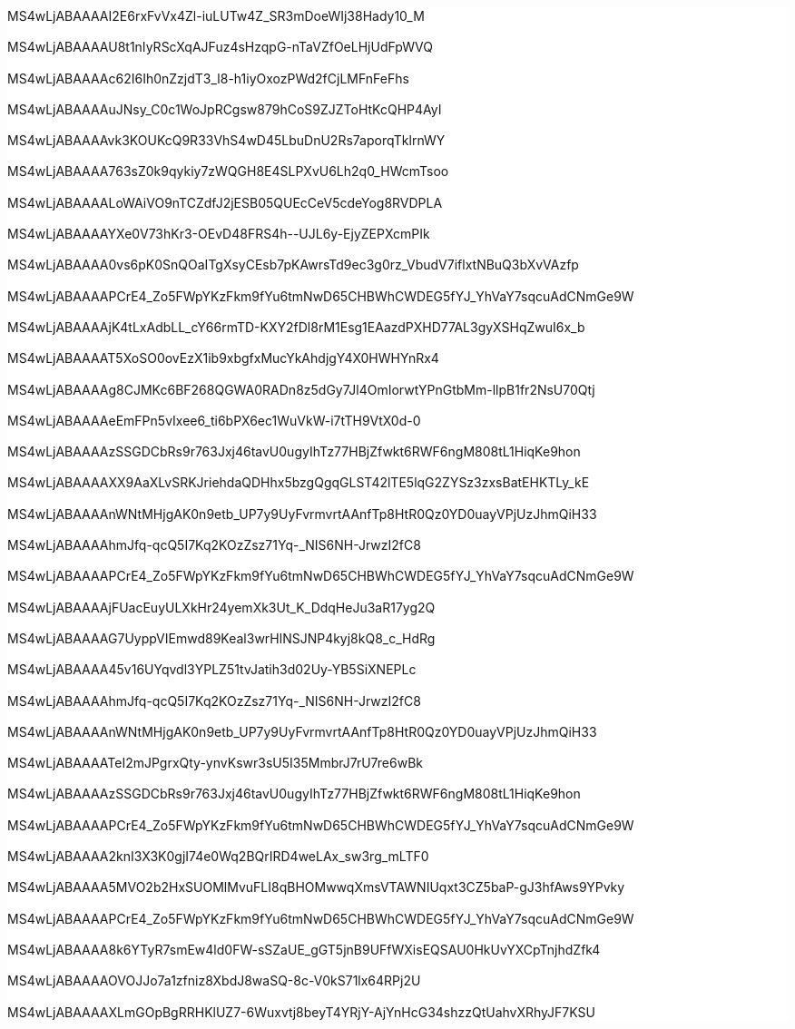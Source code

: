 MS4wLjABAAAAI2E6rxFvVx4Zl-iuLUTw4Z_SR3mDoeWIj38Hady10_M

MS4wLjABAAAAU8t1nIyRScXqAJFuz4sHzqpG-nTaVZfOeLHjUdFpWVQ

MS4wLjABAAAAc62I6Ih0nZzjdT3_l8-h1iyOxozPWd2fCjLMFnFeFhs

MS4wLjABAAAAuJNsy_C0c1WoJpRCgsw879hCoS9ZJZToHtKcQHP4AyI

MS4wLjABAAAAvk3KOUKcQ9R33VhS4wD45LbuDnU2Rs7aporqTklrnWY

MS4wLjABAAAA763sZ0k9qykiy7zWQGH8E4SLPXvU6Lh2q0_HWcmTsoo

MS4wLjABAAAALoWAiVO9nTCZdfJ2jESB05QUEcCeV5cdeYog8RVDPLA

MS4wLjABAAAAYXe0V73hKr3-OEvD48FRS4h--UJL6y-EjyZEPXcmPIk

MS4wLjABAAAA0vs6pK0SnQOaITgXsyCEsb7pKAwrsTd9ec3g0rz_VbudV7iflxtNBuQ3bXvVAzfp

MS4wLjABAAAAPCrE4_Zo5FWpYKzFkm9fYu6tmNwD65CHBWhCWDEG5fYJ_YhVaY7sqcuAdCNmGe9W

MS4wLjABAAAAjK4tLxAdbLL_cY66rmTD-KXY2fDl8rM1Esg1EAazdPXHD77AL3gyXSHqZwuI6x_b

MS4wLjABAAAAT5XoSO0ovEzX1ib9xbgfxMucYkAhdjgY4X0HWHYnRx4

MS4wLjABAAAAg8CJMKc6BF268QGWA0RADn8z5dGy7Jl4OmIorwtYPnGtbMm-llpB1fr2NsU70Qtj

MS4wLjABAAAAeEmFPn5vIxee6_ti6bPX6ec1WuVkW-i7tTH9VtX0d-0

MS4wLjABAAAAzSSGDCbRs9r763Jxj46tavU0ugyIhTz77HBjZfwkt6RWF6ngM808tL1HiqKe9hon

MS4wLjABAAAAXX9AaXLvSRKJriehdaQDHhx5bzgQgqGLST42lTE5lqG2ZYSz3zxsBatEHKTLy_kE

MS4wLjABAAAAnWNtMHjgAK0n9etb_UP7y9UyFvrmvrtAAnfTp8HtR0Qz0YD0uayVPjUzJhmQiH33

MS4wLjABAAAAhmJfq-qcQ5I7Kq2KOzZsz71Yq-_NIS6NH-JrwzI2fC8

MS4wLjABAAAAPCrE4_Zo5FWpYKzFkm9fYu6tmNwD65CHBWhCWDEG5fYJ_YhVaY7sqcuAdCNmGe9W

MS4wLjABAAAAjFUacEuyULXkHr24yemXk3Ut_K_DdqHeJu3aR17yg2Q

MS4wLjABAAAAG7UyppVIEmwd89Keal3wrHlNSJNP4kyj8kQ8_c_HdRg

MS4wLjABAAAA45v16UYqvdl3YPLZ51tvJatih3d02Uy-YB5SiXNEPLc

MS4wLjABAAAAhmJfq-qcQ5I7Kq2KOzZsz71Yq-_NIS6NH-JrwzI2fC8

MS4wLjABAAAAnWNtMHjgAK0n9etb_UP7y9UyFvrmvrtAAnfTp8HtR0Qz0YD0uayVPjUzJhmQiH33

MS4wLjABAAAATeI2mJPgrxQty-ynvKswr3sU5I35MmbrJ7rU7re6wBk

MS4wLjABAAAAzSSGDCbRs9r763Jxj46tavU0ugyIhTz77HBjZfwkt6RWF6ngM808tL1HiqKe9hon

MS4wLjABAAAAPCrE4_Zo5FWpYKzFkm9fYu6tmNwD65CHBWhCWDEG5fYJ_YhVaY7sqcuAdCNmGe9W

MS4wLjABAAAA2knI3X3K0gjI74e0Wq2BQrIRD4weLAx_sw3rg_mLTF0

MS4wLjABAAAA5MVO2b2HxSUOMlMvuFLI8qBHOMwwqXmsVTAWNIUqxt3CZ5baP-gJ3hfAws9YPvky

MS4wLjABAAAAPCrE4_Zo5FWpYKzFkm9fYu6tmNwD65CHBWhCWDEG5fYJ_YhVaY7sqcuAdCNmGe9W

MS4wLjABAAAA8k6YTyR7smEw4ld0FW-sSZaUE_gGT5jnB9UFfWXisEQSAU0HkUvYXCpTnjhdZfk4

MS4wLjABAAAAOVOJJo7a1zfniz8XbdJ8waSQ-8c-V0kS71lx64RPj2U

MS4wLjABAAAAXLmGOpBgRRHKlUZ7-6Wuxvtj8beyT4YRjY-AjYnHcG34shzzQtUahvXRhyJF7KSU
